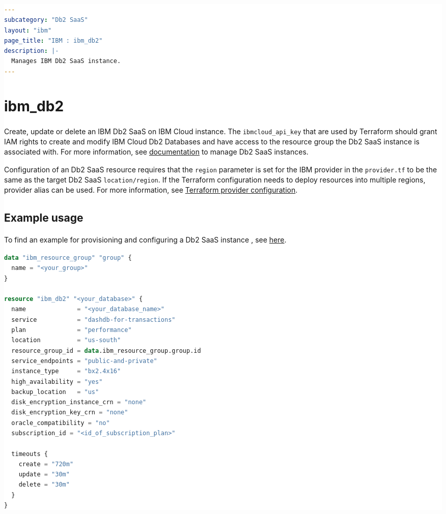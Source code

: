 ```yaml
---
subcategory: "Db2 SaaS"
layout: "ibm"
page_title: "IBM : ibm_db2"
description: |-
  Manages IBM Db2 SaaS instance.
---
```


# ibm_db2

Create, update or delete an IBM Db2 SaaS on IBM Cloud instance. The `ibmcloud_api_key` that are used by Terraform should grant IAM rights to create and modify IBM Cloud Db2 Databases and have access to the resource group the Db2 SaaS instance is associated with. For more information, see [documentation](https://cloud.ibm.com/docs/Db2onCloud?topic=Db2onCloud-getting-started) to manage Db2 SaaS instances.


Configuration of an Db2 SaaS resource requires that the `region` parameter is set for the IBM provider in the `provider.tf` to be the same as the target Db2 SaaS `location/region`. If the Terraform configuration needs to deploy resources into multiple regions, provider alias can be used. For more information, see [Terraform provider configuration](https://www.terraform.io/docs/configuration/providers.html#multiple-provider-instances).


## Example usage
To find an example for provisioning and configuring a Db2 SaaS instance , see [here](https://github.com/IBM-Cloud/terraform-provider-ibm/tree/master/examples/ibm-db2).

```terraform
data "ibm_resource_group" "group" {
  name = "<your_group>"
}

resource "ibm_db2" "<your_database>" {
  name              = "<your_database_name>"
  service           = "dashdb-for-transactions"
  plan              = "performance" 
  location          = "us-south"
  resource_group_id = data.ibm_resource_group.group.id
  service_endpoints = "public-and-private"
  instance_type     = "bx2.4x16"
  high_availability = "yes"
  backup_location   = "us"
  disk_encryption_instance_crn = "none"
  disk_encryption_key_crn = "none"
  oracle_compatibility = "no"
  subscription_id = "<id_of_subscription_plan>"

  timeouts {
    create = "720m"
    update = "30m"
    delete = "30m"
  }
}

```
